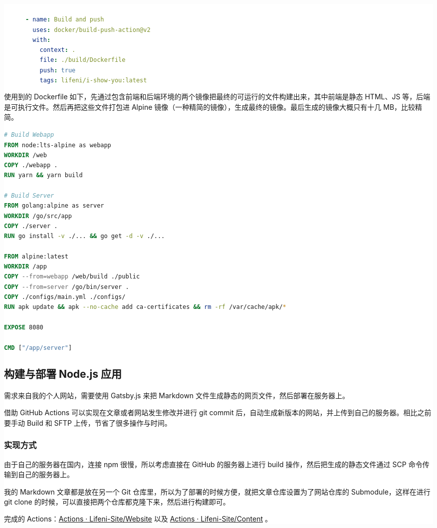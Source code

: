 ```yml

      - name: Build and push
        uses: docker/build-push-action@v2
        with:
          context: .
          file: ./build/Dockerfile
          push: true
          tags: lifeni/i-show-you:latest
```

使用到的 Dockerfile 如下，先通过包含前端和后端环境的两个镜像把最终的可运行的文件构建出来，其中前端是静态 HTML、JS 等，后端是可执行文件。然后再把这些文件打包进 Alpine 镜像（一种精简的镜像），生成最终的镜像。最后生成的镜像大概只有十几 MB，比较精简。

```dockerfile
# Build Webapp
FROM node:lts-alpine as webapp
WORKDIR /web
COPY ./webapp .
RUN yarn && yarn build

# Build Server
FROM golang:alpine as server
WORKDIR /go/src/app
COPY ./server .
RUN go install -v ./... && go get -d -v ./...

FROM alpine:latest
WORKDIR /app
COPY --from=webapp /web/build ./public
COPY --from=server /go/bin/server .
COPY ./configs/main.yml ./configs/
RUN apk update && apk --no-cache add ca-certificates && rm -rf /var/cache/apk/*

EXPOSE 8080

CMD ["/app/server"]
```

## 构建与部署 Node.js 应用

需求来自我的个人网站，需要使用 Gatsby.js 来把 Markdown 文件生成静态的网页文件，然后部署在服务器上。

借助 GitHub Actions 可以实现在文章或者网站发生修改并进行 git commit 后，自动生成新版本的网站，并上传到自己的服务器。相比之前要手动 Build 和 SFTP 上传，节省了很多操作与时间。

### 实现方式

由于自己的服务器在国内，连接 npm 很慢，所以考虑直接在 GitHub 的服务器上进行 build 操作，然后把生成的静态文件通过 SCP 命令传输到自己的服务器上。

我的 Markdown 文章都是放在另一个 Git 仓库里，所以为了部署的时候方便，就把文章仓库设置为了网站仓库的 Submodule，这样在进行 git clone 的时候，可以直接把两个仓库都克隆下来，然后进行构建即可。

完成的 Actions：[Actions · Lifeni-Site/Website](https://github.com/Lifeni-Site/Website/actions) 以及 [Actions · Lifeni-Site/Content](https://github.com/Lifeni-Site/Content/actions) 。
